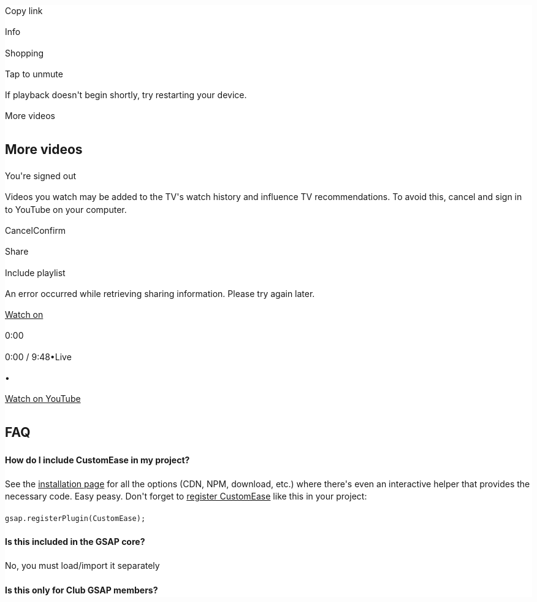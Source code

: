 Copy link

Info

Shopping

Tap to unmute

If playback doesn't begin shortly, try restarting your device.

More videos

## More videos

You're signed out

Videos you watch may be added to the TV's watch history and influence TV recommendations. To avoid this, cancel and sign in to YouTube on your computer.

CancelConfirm

Share

Include playlist

An error occurred while retrieving sharing information. Please try again later.

[Watch on](https://www.youtube.com/watch?v=rJRrUHds7fc&embeds_referring_euri=https%3A%2F%2Fgsap.com%2F)

0:00

0:00 / 9:48•Live

•

[Watch on YouTube](https://www.youtube.com/watch?v=rJRrUHds7fc "Watch on YouTube")

## FAQ [​](https://gsap.com/docs/v3/Eases/CustomEase/\#faq "Direct link to FAQ")

#### How do I include CustomEase in my project?

See the [installation page](https://gsap.com/docs/v3/Installation) for all the options (CDN, NPM, download, etc.) where there's even an interactive helper that provides the necessary code. Easy peasy. Don't forget to [register CustomEase](https://gsap.com/docs/v3/GSAP/gsap.registerPlugin()) like this in your project:

```codeBlockLines_node_modules-@docusaurus-theme-classic-lib-theme-CodeBlock-Content-styles-module
gsap.registerPlugin(CustomEase);

```

#### Is this included in the GSAP core?

No, you must load/import it separately

#### Is this only for Club GSAP members?
